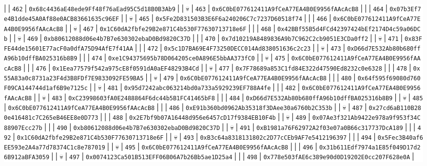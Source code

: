 |  | `462` | `0x68c4436aE48ede9Ff48f76aEad95C5d18B0B3Ab9` |
| 💀 | `463` | `0x6C0bE077612411A9fCeA77EA4B0E9956fAAcAcB8` |
|  | `464` | `0x07b3Ef7e4B1dde45A0Af88e0ACB83661635c96EF` |
| 💀 | `465` | `0x5Fe2D831503B3E6F6a240206C7c7237D60518f74` |
|  | `466` | `0x6C0bE077612411A9fCeA77EA4B0E9956fAAcAcB8` |
| 💀 | `467` | `0x1C60dA2fbfe29B2e871C4b530F77630713718e6F` |
|  | `468` | `0x42BBf55B5d4FCd42397424bEf2174D4c59a06DCb` |
| 💀 | `469` | `0xb80612088d06e4b7B7e630302ebaD0Bd9820C37D` |
|  | `470` | `0x7d10219A8489836A9b7C962C2cb9051E3CDa0ff2` |
| 💀 | `471` | `0x83FFE44de15601E77acF0a0dfA75D94AfE7f41AA` |
|  | `472` | `0x5c1D7BA69E4F73250DECC014Ad838051636c2c23` |
| 💀 | `473` | `0xD66d7E532Ab80b680ffA96b10dffBA025316b8B9` |
|  | `474` | `0xe1C94375695b78D064205ce0A896E5bbAA373fC0` |
| 💀 | `475` | `0x6C0bE077612411A9fCeA77EA4B0E9956fAAcAcB8` |
|  | `476` | `0x1Eea77579f542a975cE8f0591dA0aEF48293B4Cd` |
| 💀 | `477` | `0x7F78689a853C1fd84E322d47590Ed8232c0e6328` |
|  | `478` | `0x55A83a0c8731a23F4d3B8FDf7E9833092FE59BA5` |
| 💀 | `479` | `0x6C0bE077612411A9fCeA77EA4B0E9956fAAcAcB8` |
|  | `480` | `0x64f595f69080d760F09CA144744d1af6B9e7125c` |
| 💀 | `481` | `0x95d7242abc063214bd0a733a5929239EF788A4fe` |
|  | `482` | `0x6C0bE077612411A9fCeA77EA4B0E9956fAAcAcB8` |
| 💀 | `483` | `0xC23998603fA0E2488864F6dc44b5B1FC41465bF8` |
|  | `484` | `0xD66d7E532Ab80b680ffA96b10dffBA025316b8B9` |
| 💀 | `485` | `0x6C0bE077612411A9fCeA77EA4B0E9956fAAcAcB8` |
|  | `486` | `0xE91b360bd0962Ab35318f3DAee30a6760b2C353b` |
| 💀 | `487` | `0x27cd6aB110B280e416481c7C265eB46EE8e0D773` |
|  | `488` | `0x2E7bf9b07A16448d956e6457cD17f9384EB10F4b` |
| 💀 | `489` | `0x07Ae3f321Ab9422e978a9f953f34C88907Ecc27b` |
|  | `490` | `0xb80612088d06e4b7B7e630302ebaD0Bd9820C37D` |
| 💀 | `491` | `0xB1981a76F62972A2f03e07a0B66c317737DcA189` |
|  | `492` | `0x1C60dA2fbfe29B2e871C4b530F77630713718e6F` |
| 💀 | `493` | `0xB3c64a8318131802c2D77cCEb9AF7e5412196397` |
|  | `494` | `0x5Fec3B40af6EE593e2A4a77d78374C1c8e787019` |
| 💀 | `495` | `0x6C0bE077612411A9fCeA77EA4B0E9956fAAcAcB8` |
|  | `496` | `0x31b611Edf7974a1E85f049D17d26B912aBFA3059` |
| 💀 | `497` | `0x0074123Ca501B513EFF06B06A7b26Bb5ae1D25a4` |
|  | `498` | `0x778e503fAE6c389e90d0D19202E0cc207F628e0A` |